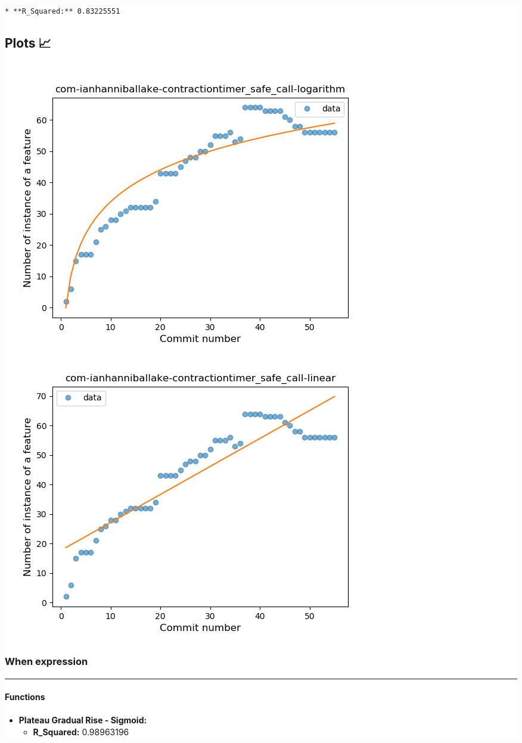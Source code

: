     * **R_Squared:** 0.83225551

**Plots** :chart_with_upwards_trend:
-----

![com-ianhanniballake-contractiontimer T6](../plots/com-ianhanniballake-contractiontimer_safe_call_T6.png)
![com-ianhanniballake-contractiontimer T1](../plots/com-ianhanniballake-contractiontimer_safe_call_T1.png)
### <a name="when_expr">When expression</a>
----
#### Functions
* **Plateau Gradual Rise - Sigmoid:** ![equation](http://latex.codecogs.com/svg.latex?%5Cfrac%7B-11.072414%7D%7B1%20&plus;%20%5Cepsilon%5E%28--0.44942%28x%20-19.714244%29%29%7D%20&plus;%2012.079836)
    * **R_Squared:** 0.98963196